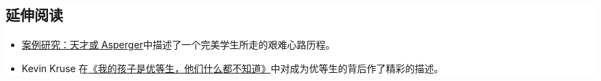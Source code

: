 ## 延伸阅读

- [案例研究：天才或 Asperger](https://supermemo.guru/wiki/Case_study:_Genius_or_Asperger)中描述了一个完美学生所走的艰难心路历程。

-  Kevin Kruse 在[《我的孩子是优等生，他们什么都不知道》](https://supermemo.guru/wiki/Kevin_Kruse:_School_serves_mindless_cramming)中对成为优等生的背后作了精彩的描述。